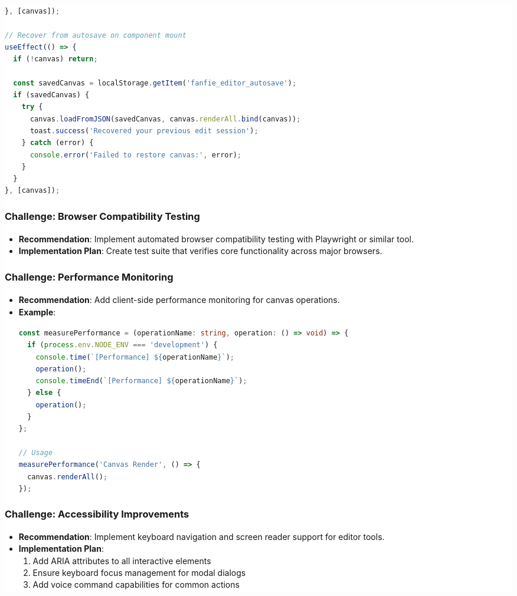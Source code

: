   ```typescript
  }, [canvas]);
  
  // Recover from autosave on component mount
  useEffect(() => {
    if (!canvas) return;
    
    const savedCanvas = localStorage.getItem('fanfie_editor_autosave');
    if (savedCanvas) {
      try {
        canvas.loadFromJSON(savedCanvas, canvas.renderAll.bind(canvas));
        toast.success('Recovered your previous edit session');
      } catch (error) {
        console.error('Failed to restore canvas:', error);
      }
    }
  }, [canvas]);
  ```

### Challenge: Browser Compatibility Testing
- **Recommendation**: Implement automated browser compatibility testing with Playwright or similar tool.
- **Implementation Plan**: Create test suite that verifies core functionality across major browsers.

### Challenge: Performance Monitoring
- **Recommendation**: Add client-side performance monitoring for canvas operations.
- **Example**:
  ```typescript
  const measurePerformance = (operationName: string, operation: () => void) => {
    if (process.env.NODE_ENV === 'development') {
      console.time(`[Performance] ${operationName}`);
      operation();
      console.timeEnd(`[Performance] ${operationName}`);
    } else {
      operation();
    }
  };
  
  // Usage
  measurePerformance('Canvas Render', () => {
    canvas.renderAll();
  });
  ```

### Challenge: Accessibility Improvements
- **Recommendation**: Implement keyboard navigation and screen reader support for editor tools.
- **Implementation Plan**: 
  1. Add ARIA attributes to all interactive elements
  2. Ensure keyboard focus management for modal dialogs
  3. Add voice command capabilities for common actions
